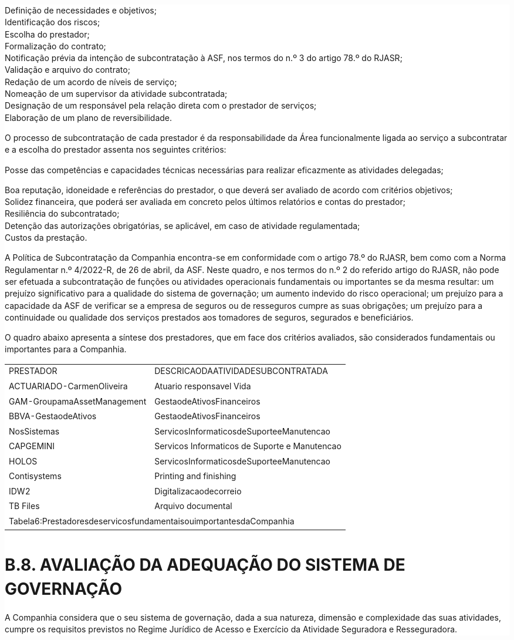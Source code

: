 Definição de necessidades e objetivos;   
Identificação dos riscos;   
Escolha do prestador;   
Formalização do contrato;   
Notificação prévia da intenção de subcontratação à ASF, nos termos do n.º 3 do artigo 78.º do RJASR;   
Validação e arquivo do contrato;   
Redação de um acordo de níveis de serviço;   
Nomeação de um supervisor da atividade subcontratada;   
Designação de um responsável pela relação direta com o prestador de serviços;   
Elaboração de um plano de reversibilidade.  

O processo de subcontratação de cada prestador é da responsabilidade da Área funcionalmente ligada ao serviço a subcontratar e a escolha do prestador assenta nos seguintes critérios:  

Posse das competências e capacidades técnicas necessárias para realizar eficazmente as atividades delegadas;  

Boa reputação, idoneidade e referências do prestador, o que deverá ser avaliado de acordo com critérios objetivos;   
Solidez financeira, que poderá ser avaliada em concreto pelos últimos relatórios e contas do prestador;   
Resiliência do subcontratado;   
Detenção das autorizações obrigatórias, se aplicável, em caso de atividade regulamentada;   
Custos da prestação.  

A Política de Subcontratação da Companhia encontra-se em conformidade com o artigo 78.º do RJASR, bem como com a Norma Regulamentar n.º 4/2022-R, de 26 de abril, da ASF. Neste quadro, e nos termos do n.º 2 do referido artigo do RJASR, não pode ser efetuada a subcontratação de funções ou atividades operacionais fundamentais ou importantes se da mesma resultar: um prejuízo significativo para a qualidade do sistema de governação; um aumento indevido do risco operacional; um prejuízo para a capacidade da ASF de verificar se a empresa de seguros ou de resseguros cumpre as suas obrigações; um prejuízo para a continuidade ou qualidade dos serviços prestados aos tomadores de seguros, segurados e beneficiários.  

O quadro abaixo apresenta a síntese dos prestadores, que em face dos critérios avaliados, são considerados fundamentais ou importantes para a Companhia.  

<html><body><table><tr><td>PRESTADOR</td><td>DESCRICAODAATIVIDADESUBCONTRATADA</td></tr><tr><td>ACTUARIADO-CarmenOliveira</td><td>Atuario responsavel Vida</td></tr><tr><td>GAM-GroupamaAssetManagement</td><td>GestaodeAtivosFinanceiros</td></tr><tr><td>BBVA-GestaodeAtivos</td><td>GestaodeAtivosFinanceiros</td></tr><tr><td>NosSistemas</td><td>ServicosInformaticosdeSuporteeManutencao</td></tr><tr><td>CAPGEMINI</td><td>Servicos Informaticos de Suporte e Manutencao</td></tr><tr><td>HOLOS</td><td>ServicosInformaticosdeSuporteeManutencao</td></tr><tr><td>Contisystems</td><td>Printing and finishing</td></tr><tr><td>IDW2</td><td>Digitalizacaodecorreio</td></tr><tr><td>TB Files</td><td>Arquivo documental</td></tr><tr><td colspan="2">Tabela6:PrestadoresdeservicosfundamentaisouimportantesdaCompanhia</td></tr></table></body></html>  

# B.8. AVALIAÇÃO DA ADEQUAÇÃO DO SISTEMA DE GOVERNAÇÃO  

A Companhia considera que o seu sistema de governação, dada a sua natureza, dimensão e complexidade das suas atividades, cumpre os requisitos previstos no Regime Jurídico de Acesso e Exercício da Atividade Seguradora e Resseguradora.  
